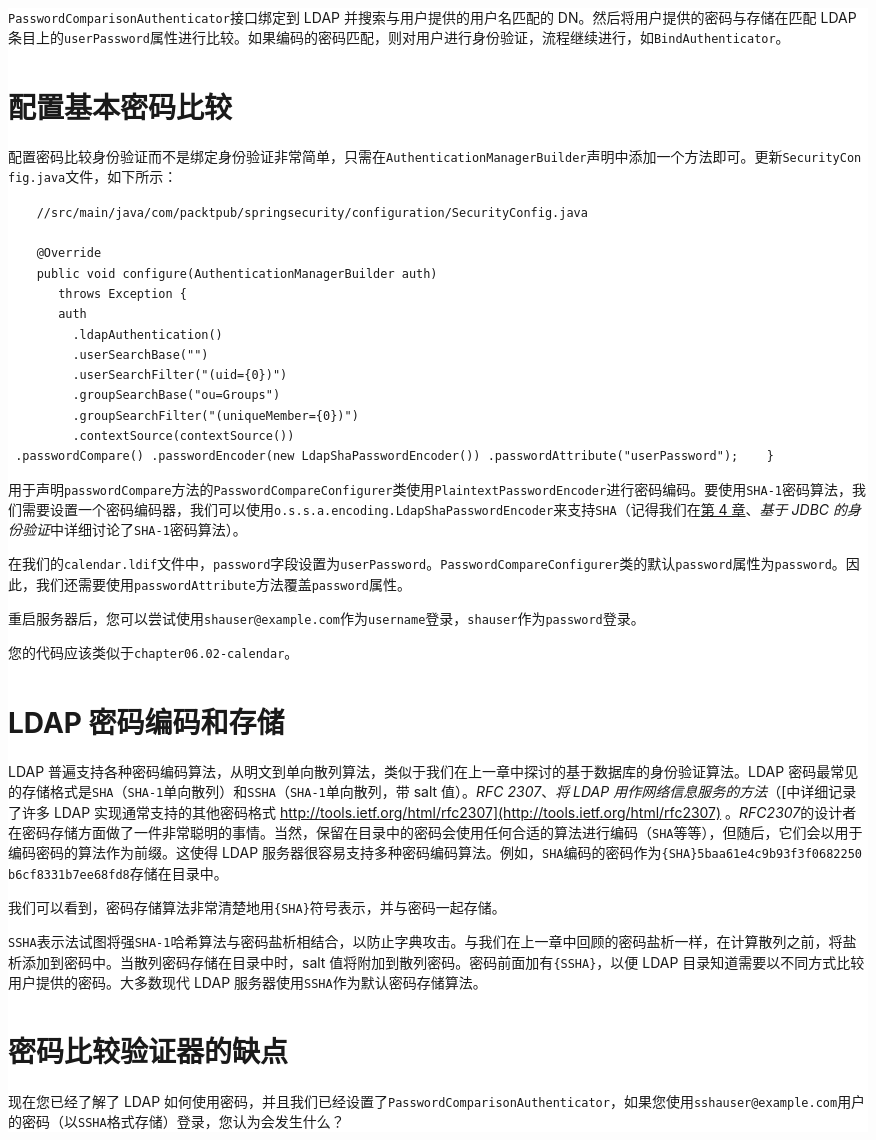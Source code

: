 `PasswordComparisonAuthenticator`接口绑定到 LDAP 并搜索与用户提供的用户名匹配的 DN。然后将用户提供的密码与存储在匹配 LDAP 条目上的`userPassword`属性进行比较。如果编码的密码匹配，则对用户进行身份验证，流程继续进行，如`BindAuthenticator`。

# 配置基本密码比较

配置密码比较身份验证而不是绑定身份验证非常简单，只需在`AuthenticationManagerBuilder`声明中添加一个方法即可。更新`SecurityConfig.java`文件，如下所示：

```
    //src/main/java/com/packtpub/springsecurity/configuration/SecurityConfig.java

    @Override
    public void configure(AuthenticationManagerBuilder auth)
       throws Exception {
       auth
         .ldapAuthentication()
         .userSearchBase("")
         .userSearchFilter("(uid={0})")
         .groupSearchBase("ou=Groups")
         .groupSearchFilter("(uniqueMember={0})")
         .contextSource(contextSource())
 .passwordCompare() .passwordEncoder(new LdapShaPasswordEncoder()) .passwordAttribute("userPassword");    }
```

用于声明`passwordCompare`方法的`PasswordCompareConfigurer`类使用`PlaintextPasswordEncoder`进行密码编码。要使用`SHA-1`密码算法，我们需要设置一个密码编码器，我们可以使用`o.s.s.a.encoding.LdapShaPasswordEncoder`来支持`SHA`（记得我们在[第 4 章](04.html)、*基于 JDBC 的身份验证*中详细讨论了`SHA-1`密码算法）。

在我们的`calendar.ldif`文件中，`password`字段设置为`userPassword`。`PasswordCompareConfigurer`类的默认`password`属性为`password`。因此，我们还需要使用`passwordAttribute`方法覆盖`password`属性。

重启服务器后，您可以尝试使用`shauser@example.com`作为`username`登录，`shauser`作为`password`登录。

您的代码应该类似于`chapter06.02-calendar`。

# LDAP 密码编码和存储

LDAP 普遍支持各种密码编码算法，从明文到单向散列算法，类似于我们在上一章中探讨的基于数据库的身份验证算法。LDAP 密码最常见的存储格式是`SHA`（`SHA-1`单向散列）和`SSHA`（`SHA-1`单向散列，带 salt 值）。*RFC 2307*、*将 LDAP 用作网络信息服务的方法*（[中详细记录了许多 LDAP 实现通常支持的其他密码格式 http://tools.ietf.org/html/rfc2307](http://tools.ietf.org/html/rfc2307) 。*RFC2307*的设计者在密码存储方面做了一件非常聪明的事情。当然，保留在目录中的密码会使用任何合适的算法进行编码（`SHA`等等），但随后，它们会以用于编码密码的算法作为前缀。这使得 LDAP 服务器很容易支持多种密码编码算法。例如，`SHA`编码的密码作为`{SHA}5baa61e4c9b93f3f0682250b6cf8331b7ee68fd8`存储在目录中。

我们可以看到，密码存储算法非常清楚地用`{SHA}`符号表示，并与密码一起存储。

`SSHA`表示法试图将强`SHA-1`哈希算法与密码盐析相结合，以防止字典攻击。与我们在上一章中回顾的密码盐析一样，在计算散列之前，将盐析添加到密码中。当散列密码存储在目录中时，salt 值将附加到散列密码。密码前面加有`{SSHA}`，以便 LDAP 目录知道需要以不同方式比较用户提供的密码。大多数现代 LDAP 服务器使用`SSHA`作为默认密码存储算法。

# 密码比较验证器的缺点

现在您已经了解了 LDAP 如何使用密码，并且我们已经设置了`PasswordComparisonAuthenticator`，如果您使用`sshauser@example.com`用户的密码（以`SSHA`格式存储）登录，您认为会发生什么？
